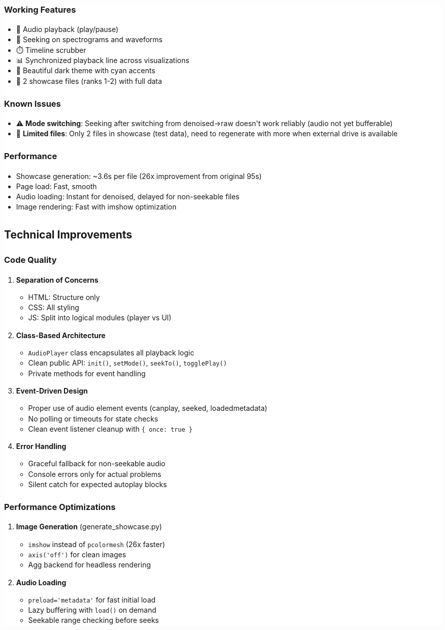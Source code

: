 ### Working Features
- 🎵 Audio playback (play/pause)
- 🎯 Seeking on spectrograms and waveforms
- ⏱️ Timeline scrubber
- 📊 Synchronized playback line across visualizations
- 🎨 Beautiful dark theme with cyan accents
- 💾 2 showcase files (ranks 1-2) with full data

### Known Issues
- ⚠️ **Mode switching**: Seeking after switching from denoised→raw doesn't work reliably (audio not yet bufferable)
- 📁 **Limited files**: Only 2 files in showcase (test data), need to regenerate with more when external drive is available

### Performance
- Showcase generation: ~3.6s per file (26x improvement from original 95s)
- Page load: Fast, smooth
- Audio loading: Instant for denoised, delayed for non-seekable files
- Image rendering: Fast with imshow optimization

## Technical Improvements

### Code Quality
1. **Separation of Concerns**
   - HTML: Structure only
   - CSS: All styling
   - JS: Split into logical modules (player vs UI)

2. **Class-Based Architecture**
   - `AudioPlayer` class encapsulates all playback logic
   - Clean public API: `init()`, `setMode()`, `seekTo()`, `togglePlay()`
   - Private methods for event handling

3. **Event-Driven Design**
   - Proper use of audio element events (canplay, seeked, loadedmetadata)
   - No polling or timeouts for state checks
   - Clean event listener cleanup with `{ once: true }`

4. **Error Handling**
   - Graceful fallback for non-seekable audio
   - Console errors only for actual problems
   - Silent catch for expected autoplay blocks

### Performance Optimizations
1. **Image Generation** (generate_showcase.py)
   - `imshow` instead of `pcolormesh` (26x faster)
   - `axis('off')` for clean images
   - Agg backend for headless rendering

2. **Audio Loading**
   - `preload='metadata'` for fast initial load
   - Lazy buffering with `load()` on demand
   - Seekable range checking before seeks
